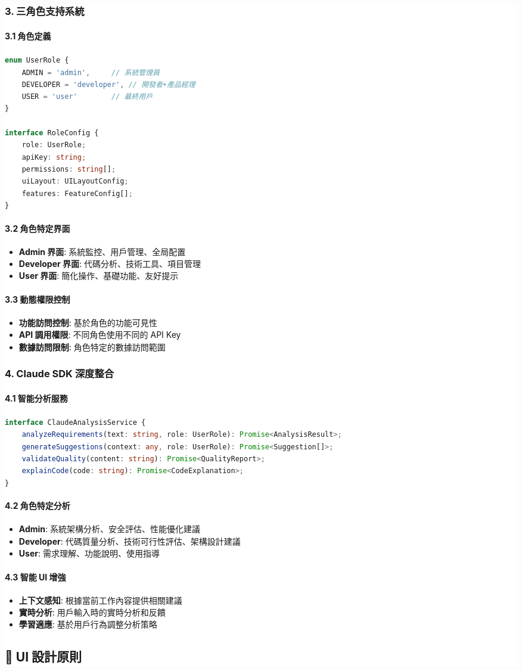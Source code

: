 ### 3. 三角色支持系統

#### 3.1 角色定義
```typescript
enum UserRole {
    ADMIN = 'admin',     // 系統管理員
    DEVELOPER = 'developer', // 開發者+產品經理
    USER = 'user'        // 最終用戶
}

interface RoleConfig {
    role: UserRole;
    apiKey: string;
    permissions: string[];
    uiLayout: UILayoutConfig;
    features: FeatureConfig[];
}
```

#### 3.2 角色特定界面
- **Admin 界面**: 系統監控、用戶管理、全局配置
- **Developer 界面**: 代碼分析、技術工具、項目管理
- **User 界面**: 簡化操作、基礎功能、友好提示

#### 3.3 動態權限控制
- **功能訪問控制**: 基於角色的功能可見性
- **API 調用權限**: 不同角色使用不同的 API Key
- **數據訪問限制**: 角色特定的數據訪問範圍

### 4. Claude SDK 深度整合

#### 4.1 智能分析服務
```typescript
interface ClaudeAnalysisService {
    analyzeRequirements(text: string, role: UserRole): Promise<AnalysisResult>;
    generateSuggestions(context: any, role: UserRole): Promise<Suggestion[]>;
    validateQuality(content: string): Promise<QualityReport>;
    explainCode(code: string): Promise<CodeExplanation>;
}
```

#### 4.2 角色特定分析
- **Admin**: 系統架構分析、安全評估、性能優化建議
- **Developer**: 代碼質量分析、技術可行性評估、架構設計建議
- **User**: 需求理解、功能說明、使用指導

#### 4.3 智能 UI 增強
- **上下文感知**: 根據當前工作內容提供相關建議
- **實時分析**: 用戶輸入時的實時分析和反饋
- **學習適應**: 基於用戶行為調整分析策略

## 🎨 UI 設計原則
